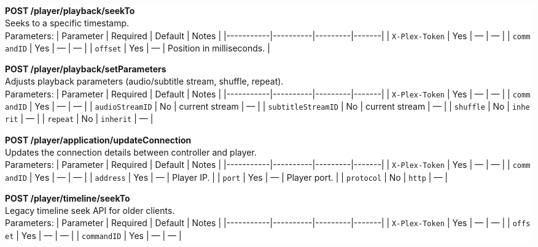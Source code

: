 <a id="post-player-playback-seekto"></a>**POST /player/playback/seekTo**  
Seeks to a specific timestamp.  
Parameters:
| Parameter | Required | Default | Notes |
|-----------|----------|---------|-------|
| `X-Plex-Token` | Yes | — | — |
| `commandID` | Yes | — | — |
| `offset` | Yes | — | Position in milliseconds. |

<a id="post-player-playback-setparameters"></a>**POST /player/playback/setParameters**  
Adjusts playback parameters (audio/subtitle stream, shuffle, repeat).  
Parameters:
| Parameter | Required | Default | Notes |
|-----------|----------|---------|-------|
| `X-Plex-Token` | Yes | — | — |
| `commandID` | Yes | — | — |
| `audioStreamID` | No | current stream | — |
| `subtitleStreamID` | No | current stream | — |
| `shuffle` | No | `inherit` | — |
| `repeat` | No | `inherit` | — |

<a id="post-player-application-updateconnection"></a>**POST /player/application/updateConnection**  
Updates the connection details between controller and player.  
Parameters:
| Parameter | Required | Default | Notes |
|-----------|----------|---------|-------|
| `X-Plex-Token` | Yes | — | — |
| `commandID` | Yes | — | — |
| `address` | Yes | — | Player IP. |
| `port` | Yes | — | Player port. |
| `protocol` | No | `http` | — |

<a id="post-player-timeline-seekto"></a>**POST /player/timeline/seekTo**  
Legacy timeline seek API for older clients.  
Parameters:
| Parameter | Required | Default | Notes |
|-----------|----------|---------|-------|
| `X-Plex-Token` | Yes | — | — |
| `offset` | Yes | — | — |
| `commandID` | Yes | — | — |
